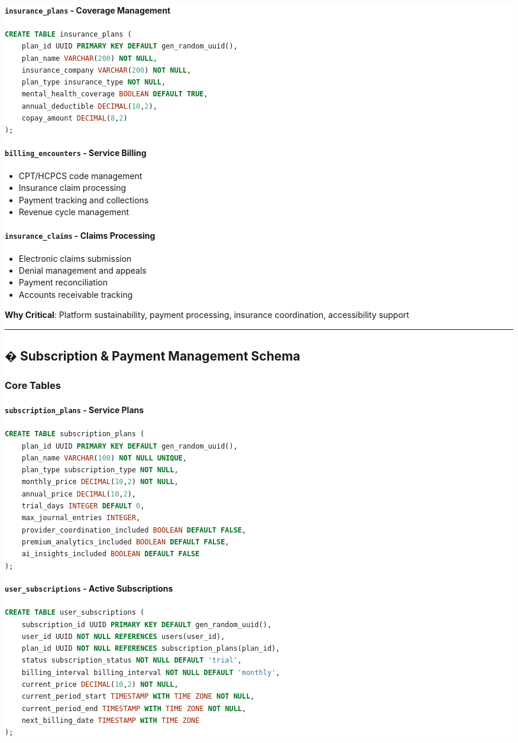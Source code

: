 #### `insurance_plans` - Coverage Management
```sql
CREATE TABLE insurance_plans (
    plan_id UUID PRIMARY KEY DEFAULT gen_random_uuid(),
    plan_name VARCHAR(200) NOT NULL,
    insurance_company VARCHAR(200) NOT NULL,
    plan_type insurance_type NOT NULL,
    mental_health_coverage BOOLEAN DEFAULT TRUE,
    annual_deductible DECIMAL(10,2),
    copay_amount DECIMAL(8,2)
);
```

#### `billing_encounters` - Service Billing
- CPT/HCPCS code management
- Insurance claim processing
- Payment tracking and collections
- Revenue cycle management

#### `insurance_claims` - Claims Processing
- Electronic claims submission
- Denial management and appeals
- Payment reconciliation
- Accounts receivable tracking

**Why Critical**: Platform sustainability, payment processing, insurance coordination, accessibility support

---

## � Subscription & Payment Management Schema

### **Core Tables**

#### `subscription_plans` - Service Plans
```sql
CREATE TABLE subscription_plans (
    plan_id UUID PRIMARY KEY DEFAULT gen_random_uuid(),
    plan_name VARCHAR(100) NOT NULL UNIQUE,
    plan_type subscription_type NOT NULL,
    monthly_price DECIMAL(10,2) NOT NULL,
    annual_price DECIMAL(10,2),
    trial_days INTEGER DEFAULT 0,
    max_journal_entries INTEGER,
    provider_coordination_included BOOLEAN DEFAULT FALSE,
    premium_analytics_included BOOLEAN DEFAULT FALSE,
    ai_insights_included BOOLEAN DEFAULT FALSE
);
```

#### `user_subscriptions` - Active Subscriptions
```sql
CREATE TABLE user_subscriptions (
    subscription_id UUID PRIMARY KEY DEFAULT gen_random_uuid(),
    user_id UUID NOT NULL REFERENCES users(user_id),
    plan_id UUID NOT NULL REFERENCES subscription_plans(plan_id),
    status subscription_status NOT NULL DEFAULT 'trial',
    billing_interval billing_interval NOT NULL DEFAULT 'monthly',
    current_price DECIMAL(10,2) NOT NULL,
    current_period_start TIMESTAMP WITH TIME ZONE NOT NULL,
    current_period_end TIMESTAMP WITH TIME ZONE NOT NULL,
    next_billing_date TIMESTAMP WITH TIME ZONE
);
```
